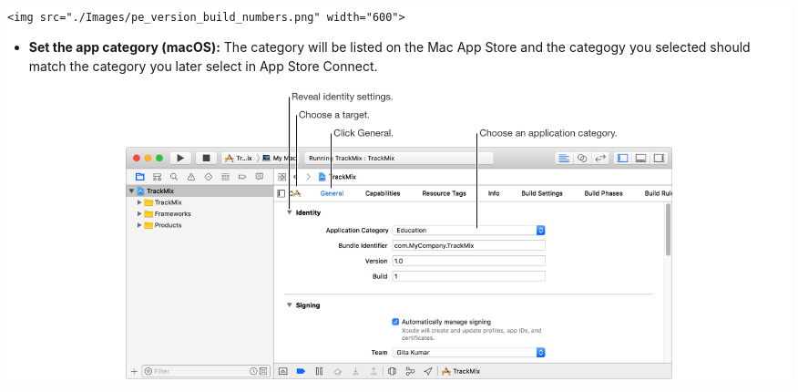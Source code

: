 	<img src="./Images/pe_version_build_numbers.png" width="600">
</center>

- **Set the app category (macOS):** The category will be listed on the Mac App Store and the categogy you selected should match the category you later select in App Store Connect.

<center>
	<img src="./Images/pe_app_category.png" width="600">
</center>
